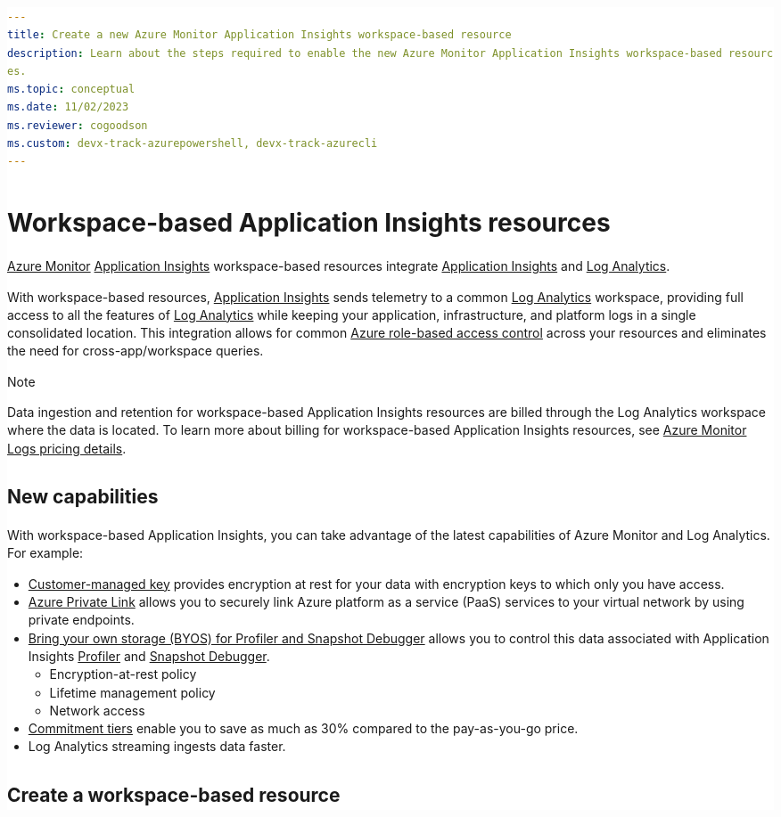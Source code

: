 ```yaml
---
title: Create a new Azure Monitor Application Insights workspace-based resource
description: Learn about the steps required to enable the new Azure Monitor Application Insights workspace-based resources. 
ms.topic: conceptual
ms.date: 11/02/2023
ms.reviewer: cogoodson
ms.custom: devx-track-azurepowershell, devx-track-azurecli
---
```


# Workspace-based Application Insights resources

[Azure Monitor](../overview.md) [Application Insights](app-insights-overview.md#application-insights-overview) workspace-based resources integrate [Application Insights](app-insights-overview.md#application-insights-overview) and [Log Analytics](../logs/log-analytics-overview.md#overview-of-log-analytics-in-azure-monitor).

With workspace-based resources, [Application Insights](app-insights-overview.md#application-insights-overview) sends telemetry to a common [Log Analytics](../logs/log-analytics-overview.md#overview-of-log-analytics-in-azure-monitor) workspace, providing full access to all the features of [Log Analytics](../logs/log-analytics-overview.md#overview-of-log-analytics-in-azure-monitor) while keeping your application, infrastructure, and platform logs in a single consolidated location. This integration allows for common [Azure role-based access control](../roles-permissions-security.md) across your resources and eliminates the need for cross-app/workspace queries.

> [!NOTE]
> Data ingestion and retention for workspace-based Application Insights resources are billed through the Log Analytics workspace where the data is located. To learn more about billing for workspace-based Application Insights resources, see [Azure Monitor Logs pricing details](../logs/cost-logs.md).

## New capabilities

With workspace-based Application Insights, you can take advantage of the latest capabilities of Azure Monitor and Log Analytics. For example:

* [Customer-managed key](../logs/customer-managed-keys.md) provides encryption at rest for your data with encryption keys to which only you have access.
* [Azure Private Link](../logs/private-link-security.md) allows you to securely link Azure platform as a service (PaaS) services to your virtual network by using private endpoints.
* [Bring your own storage (BYOS) for Profiler and Snapshot Debugger](./profiler-bring-your-own-storage.md) allows you to control this data associated with Application Insights [Profiler](../profiler/profiler-overview.md) and [Snapshot Debugger](../snapshot-debugger/snapshot-debugger.md).
    * Encryption-at-rest policy
    * Lifetime management policy
    * Network access
* [Commitment tiers](../logs/cost-logs.md#commitment-tiers) enable you to save as much as 30% compared to the pay-as-you-go price.
* Log Analytics streaming ingests data faster.

## Create a workspace-based resource
